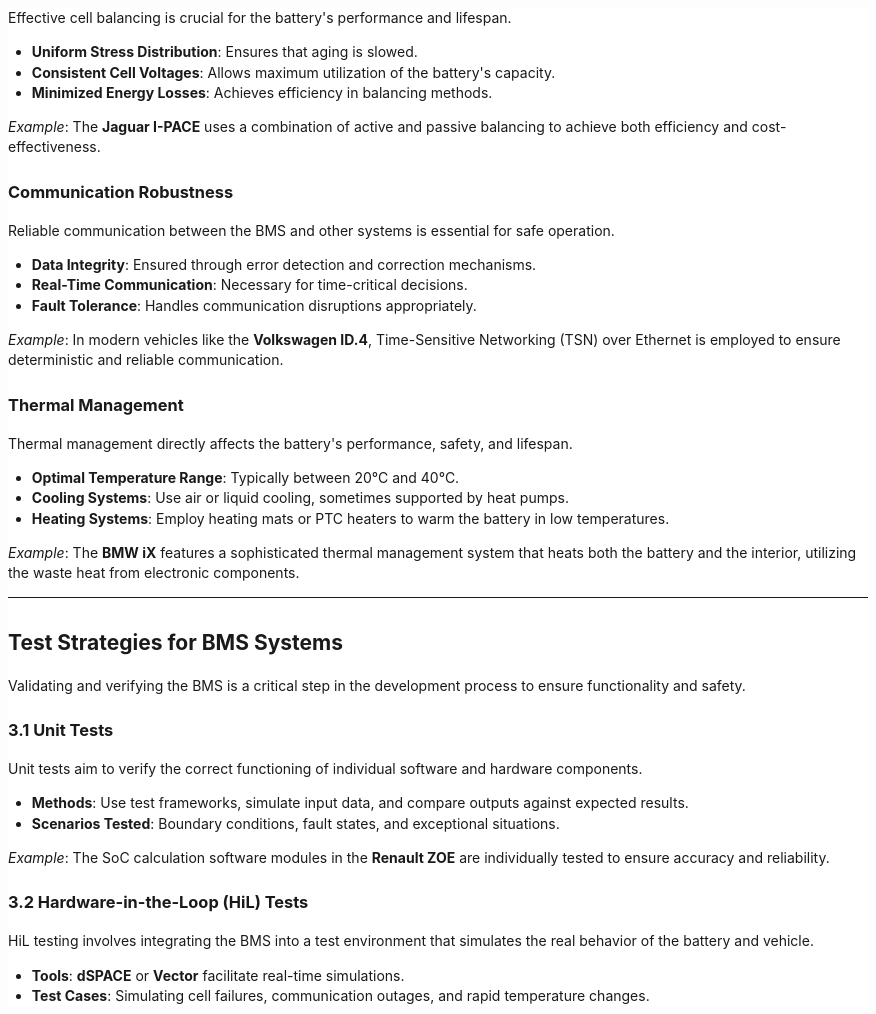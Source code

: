 Effective cell balancing is crucial for the battery's performance and lifespan.

- **Uniform Stress Distribution**: Ensures that aging is slowed.
- **Consistent Cell Voltages**: Allows maximum utilization of the battery's capacity.
- **Minimized Energy Losses**: Achieves efficiency in balancing methods.

*Example*: The **Jaguar I-PACE** uses a combination of active and passive balancing to achieve both efficiency and cost-effectiveness.

### Communication Robustness

Reliable communication between the BMS and other systems is essential for safe operation.

- **Data Integrity**: Ensured through error detection and correction mechanisms.
- **Real-Time Communication**: Necessary for time-critical decisions.
- **Fault Tolerance**: Handles communication disruptions appropriately.

*Example*: In modern vehicles like the **Volkswagen ID.4**, Time-Sensitive Networking (TSN) over Ethernet is employed to ensure deterministic and reliable communication.

### Thermal Management

Thermal management directly affects the battery's performance, safety, and lifespan.

- **Optimal Temperature Range**: Typically between 20°C and 40°C.
- **Cooling Systems**: Use air or liquid cooling, sometimes supported by heat pumps.
- **Heating Systems**: Employ heating mats or PTC heaters to warm the battery in low temperatures.

*Example*: The **BMW iX** features a sophisticated thermal management system that heats both the battery and the interior, utilizing the waste heat from electronic components.

---

## Test Strategies for BMS Systems

Validating and verifying the BMS is a critical step in the development process to ensure functionality and safety.

### 3.1 Unit Tests

Unit tests aim to verify the correct functioning of individual software and hardware components.

- **Methods**: Use test frameworks, simulate input data, and compare outputs against expected results.
- **Scenarios Tested**: Boundary conditions, fault states, and exceptional situations.

*Example*: The SoC calculation software modules in the **Renault ZOE** are individually tested to ensure accuracy and reliability.

### 3.2 Hardware-in-the-Loop (HiL) Tests

HiL testing involves integrating the BMS into a test environment that simulates the real behavior of the battery and vehicle.

- **Tools**: **dSPACE** or **Vector** facilitate real-time simulations.
- **Test Cases**: Simulating cell failures, communication outages, and rapid temperature changes.
